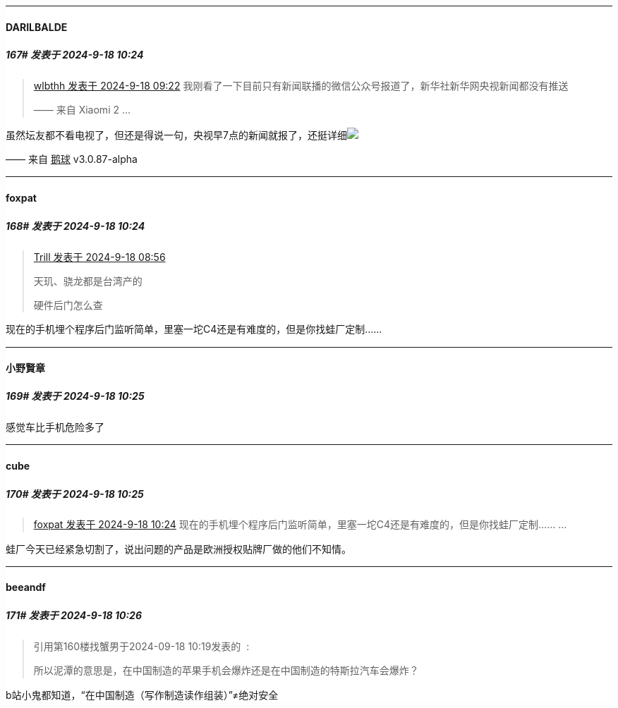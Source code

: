 *****

####  DARILBALDE  
##### 167#       发表于 2024-9-18 10:24

<blockquote><a href="httphttps://bbs.saraba1st.com/2b/forum.php?mod=redirect&amp;goto=findpost&amp;pid=66232415&amp;ptid=2199744" target="_blank">wlbthh 发表于 2024-9-18 09:22</a>
我刚看了一下目前只有新闻联播的微信公众号报道了，新华社新华网央视新闻都没有推送

—— 来自 Xiaomi 2 ...</blockquote>
虽然坛友都不看电视了，但还是得说一句，央视早7点的新闻就报了，还挺详细<img src="https://static.saraba1st.com/image/smiley/face2017/024.png" referrerpolicy="no-referrer">

—— 来自 [鹅球](https://www.pgyer.com/xfPejhuq) v3.0.87-alpha

*****

####  foxpat  
##### 168#       发表于 2024-9-18 10:24

<blockquote><a href="httphttps://bbs.saraba1st.com/2b/forum.php?mod=redirect&amp;goto=findpost&amp;pid=66232186&amp;ptid=2199744" target="_blank">Trill 发表于 2024-9-18 08:56</a>

天玑、骁龙都是台湾产的

硬件后门怎么查</blockquote>
现在的手机埋个程序后门监听简单，里塞一坨C4还是有难度的，但是你找蛙厂定制……

*****

####  小野賢章  
##### 169#       发表于 2024-9-18 10:25

感觉车比手机危险多了

*****

####  cube  
##### 170#       发表于 2024-9-18 10:25

<blockquote><a href="httphttps://bbs.saraba1st.com/2b/forum.php?mod=redirect&amp;goto=findpost&amp;pid=66233128&amp;ptid=2199744" target="_blank">foxpat 发表于 2024-9-18 10:24</a>
现在的手机埋个程序后门监听简单，里塞一坨C4还是有难度的，但是你找蛙厂定制…… ...</blockquote>
蛙厂今天已经紧急切割了，说出问题的产品是欧洲授权贴牌厂做的他们不知情。

*****

####  beeandf  
##### 171#       发表于 2024-9-18 10:26

<blockquote>引用第160楼找蟹男于2024-09-18 10:19发表的  :

所以泥潭的意思是，在中国制造的苹果手机会爆炸还是在中国制造的特斯拉汽车会爆炸？</blockquote>

b站小鬼都知道，“在中国制造（写作制造读作组装）”≠绝对安全

